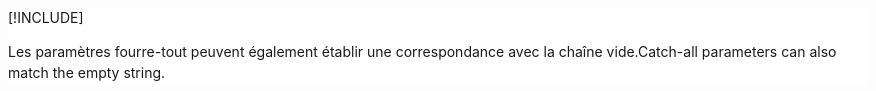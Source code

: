 
[!INCLUDE[](~/includes/catchall.md)]

<span data-ttu-id="6a07d-414">Les paramètres fourre-tout peuvent également établir une correspondance avec la chaîne vide.</span><span class="sxs-lookup"><span data-stu-id="6a07d-414">Catch-all parameters can also match the empty string.</span></span>

